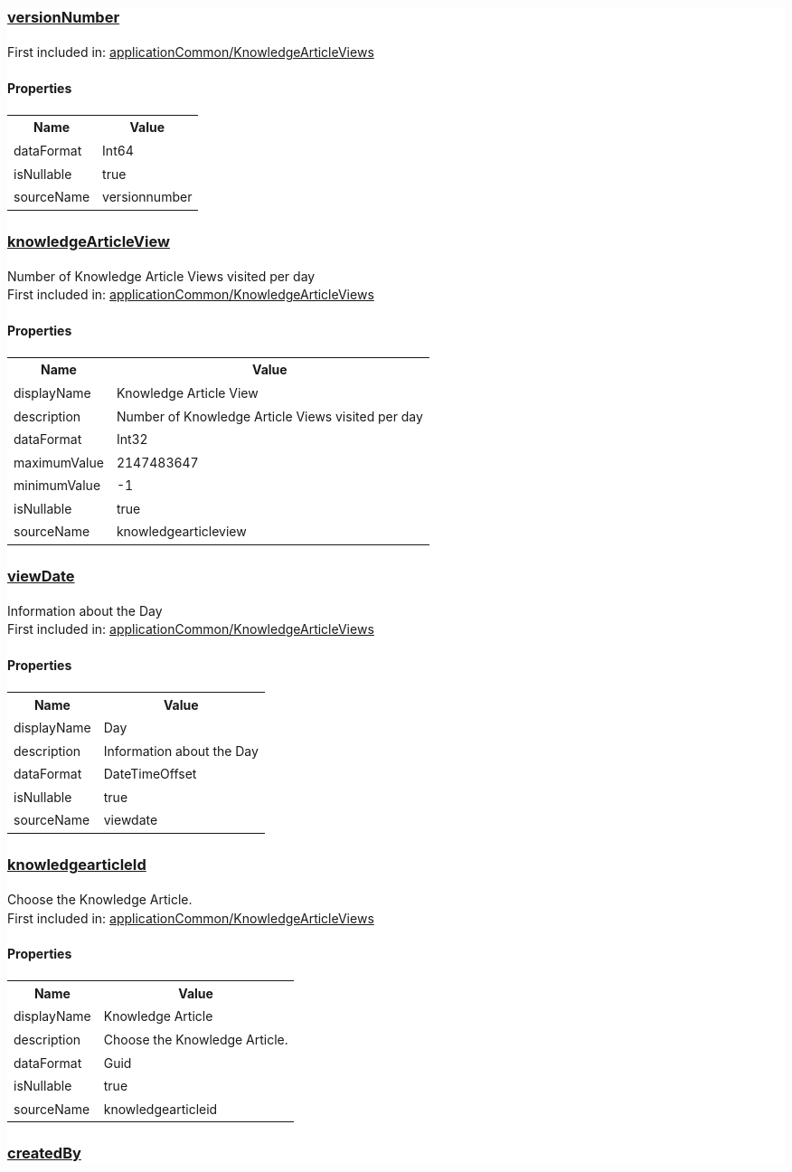 ### <a href=#versionNumber name="versionNumber">versionNumber</a>

First included in: <a href="../../../../KnowledgeArticleViews.md" target="_blank">applicationCommon/KnowledgeArticleViews</a>  

#### Properties

<table><tr><th>Name</th><th>Value</th></tr><tr><td>dataFormat</td><td>Int64</td></tr><tr><td>isNullable</td><td>true</td></tr><tr><td>sourceName</td><td>versionnumber</td></tr></table>

### <a href=#knowledgeArticleView name="knowledgeArticleView">knowledgeArticleView</a>

Number of Knowledge Article Views visited per day  
First included in: <a href="../../../../KnowledgeArticleViews.md" target="_blank">applicationCommon/KnowledgeArticleViews</a>  

#### Properties

<table><tr><th>Name</th><th>Value</th></tr><tr><td>displayName</td><td>Knowledge Article View</td></tr><tr><td>description</td><td>Number of Knowledge Article Views visited per day</td></tr><tr><td>dataFormat</td><td>Int32</td></tr><tr><td>maximumValue</td><td>2147483647</td></tr><tr><td>minimumValue</td><td>-1</td></tr><tr><td>isNullable</td><td>true</td></tr><tr><td>sourceName</td><td>knowledgearticleview</td></tr></table>

### <a href=#viewDate name="viewDate">viewDate</a>

Information about the Day  
First included in: <a href="../../../../KnowledgeArticleViews.md" target="_blank">applicationCommon/KnowledgeArticleViews</a>  

#### Properties

<table><tr><th>Name</th><th>Value</th></tr><tr><td>displayName</td><td>Day</td></tr><tr><td>description</td><td>Information about the Day</td></tr><tr><td>dataFormat</td><td>DateTimeOffset</td></tr><tr><td>isNullable</td><td>true</td></tr><tr><td>sourceName</td><td>viewdate</td></tr></table>

### <a href=#knowledgearticleId name="knowledgearticleId">knowledgearticleId</a>

Choose the Knowledge Article.  
First included in: <a href="../../../../KnowledgeArticleViews.md" target="_blank">applicationCommon/KnowledgeArticleViews</a>  

#### Properties

<table><tr><th>Name</th><th>Value</th></tr><tr><td>displayName</td><td>Knowledge Article</td></tr><tr><td>description</td><td>Choose the Knowledge Article.</td></tr><tr><td>dataFormat</td><td>Guid</td></tr><tr><td>isNullable</td><td>true</td></tr><tr><td>sourceName</td><td>knowledgearticleid</td></tr></table>

### <a href=#createdBy name="createdBy">createdBy</a>
